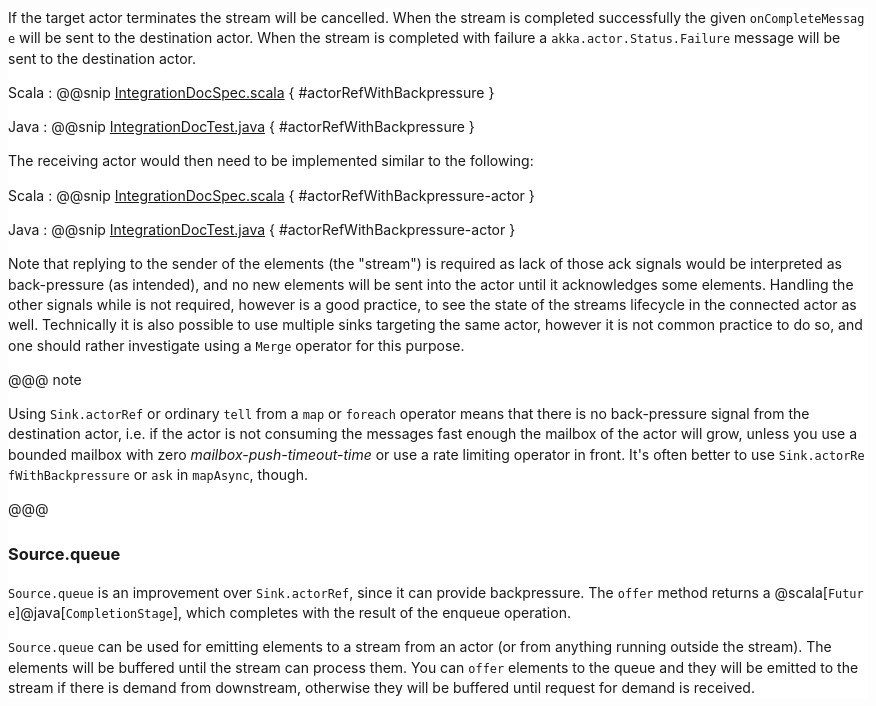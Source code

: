 If the target actor terminates the stream will be cancelled. When the stream is completed successfully the
given `onCompleteMessage` will be sent to the destination actor. When the stream is completed with
failure a `akka.actor.Status.Failure` message will be sent to the destination actor.

Scala
:   @@snip [IntegrationDocSpec.scala](/akka-docs/src/test/scala/docs/stream/IntegrationDocSpec.scala) { #actorRefWithBackpressure }

Java
:   @@snip [IntegrationDocTest.java](/akka-docs/src/test/java/jdocs/stream/IntegrationDocTest.java) { #actorRefWithBackpressure }

The receiving actor would then need to be implemented similar to the following:

Scala
:   @@snip [IntegrationDocSpec.scala](/akka-docs/src/test/scala/docs/stream/IntegrationDocSpec.scala) { #actorRefWithBackpressure-actor }

Java
:   @@snip [IntegrationDocTest.java](/akka-docs/src/test/java/jdocs/stream/IntegrationDocTest.java) { #actorRefWithBackpressure-actor }

Note that replying to the sender of the elements (the "stream") is required as lack of those ack signals would be interpreted
as back-pressure (as intended), and no new elements will be sent into the actor until it acknowledges some elements.
Handling the other signals while is not required, however is a good practice, to see the state of the streams lifecycle
in the connected actor as well. Technically it is also possible to use multiple sinks targeting the same actor,
however it is not common practice to do so, and one should rather investigate using a `Merge` operator for this purpose.


@@@ note

Using `Sink.actorRef` or ordinary `tell` from a `map` or `foreach` operator means that there is
no back-pressure signal from the destination actor, i.e. if the actor is not consuming the messages
fast enough the mailbox of the actor will grow, unless you use a bounded mailbox with zero
*mailbox-push-timeout-time* or use a rate limiting operator in front. It's often better to
use `Sink.actorRefWithBackpressure` or `ask` in `mapAsync`, though.

@@@

### Source.queue

`Source.queue` is an improvement over `Sink.actorRef`, since it can provide backpressure.
The `offer` method returns a @scala[`Future`]@java[`CompletionStage`], which completes with the result of the enqueue operation.

`Source.queue` can be used for emitting elements to a stream from an actor (or from anything running outside
the stream). The elements will be buffered until the stream can process them. You can `offer` elements to
the queue and they will be emitted to the stream if there is demand from downstream, otherwise they will
be buffered until request for demand is received.
